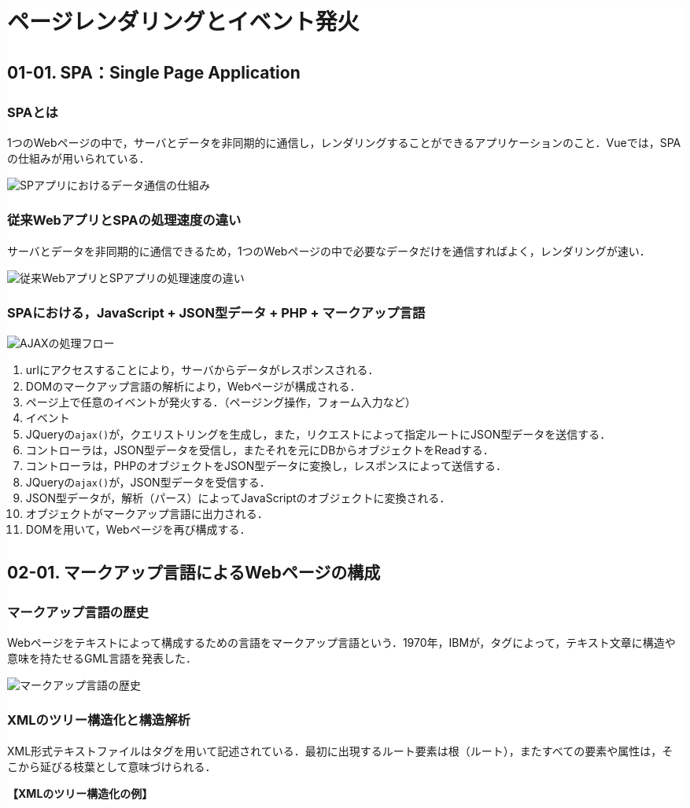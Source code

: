 #  ページレンダリングとイベント発火

## 01-01. SPA：Single Page Application

### SPAとは

1つのWebページの中で，サーバとデータを非同期的に通信し，レンダリングすることができるアプリケーションのこと．Vueでは，SPAの仕組みが用いられている．

![SPアプリにおけるデータ通信の仕組み](https://raw.githubusercontent.com/Hiroki-IT/tech-notebook/master/source/images/SPアプリにおけるデータ通信の仕組み.png)



### 従来WebアプリとSPAの処理速度の違い

サーバとデータを非同期的に通信できるため，1つのWebページの中で必要なデータだけを通信すればよく，レンダリングが速い．

![従来WebアプリとSPアプリの処理速度の違い](https://raw.githubusercontent.com/Hiroki-IT/tech-notebook/master/source/images/従来WebアプリとSPアプリの処理速度の違い.png)



### SPAにおける，JavaScript + JSON型データ + PHP  + マークアップ言語

![AJAXの処理フロー](https://user-images.githubusercontent.com/42175286/58467340-6741cb80-8176-11e9-9692-26e6401f1de9.png)

1. urlにアクセスすることにより，サーバからデータがレスポンスされる．
2. DOMのマークアップ言語の解析により，Webページが構成される．
3. ページ上で任意のイベントが発火する．（ページング操作，フォーム入力など）
4. イベント
5. JQueryの```ajax()```が，クエリストリングを生成し，また，リクエストによって指定ルートにJSON型データを送信する．
6. コントローラは，JSON型データを受信し，またそれを元にDBからオブジェクトをReadする．
7. コントローラは，PHPのオブジェクトをJSON型データに変換し，レスポンスによって送信する．
8. JQueryの```ajax()```が，JSON型データを受信する．
9. JSON型データが，解析（パース）によってJavaScriptのオブジェクトに変換される．
10. オブジェクトがマークアップ言語に出力される．
11. DOMを用いて，Webページを再び構成する．



## 02-01. マークアップ言語によるWebページの構成

### マークアップ言語の歴史

Webページをテキストによって構成するための言語をマークアップ言語という．1970年，IBMが，タグによって，テキスト文章に構造や意味を持たせるGML言語を発表した．

![マークアップ言語の歴史](https://raw.githubusercontent.com/Hiroki-IT/tech-notebook/master/source/images/マークアップ言語の歴史.png)



### XMLのツリー構造化と構造解析

XML形式テキストファイルはタグを用いて記述されている．最初に出現するルート要素は根（ルート），またすべての要素や属性は，そこから延びる枝葉として意味づけられる．

**【XMLのツリー構造化の例】**
